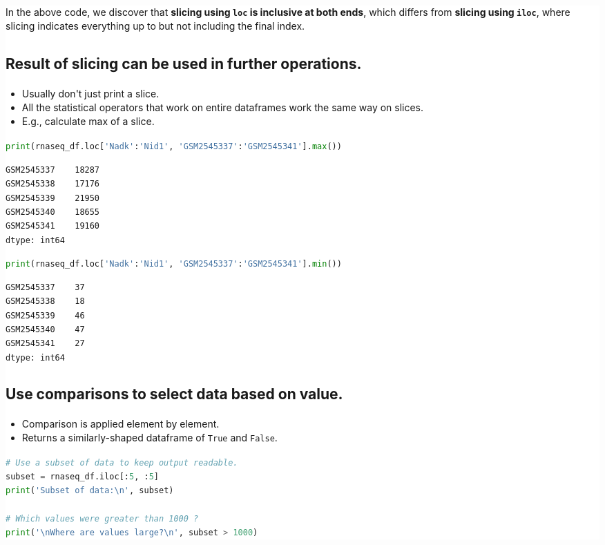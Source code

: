 ```output
```


In the above code, we discover that **slicing using `loc` is inclusive at both
ends**, which differs from **slicing using `iloc`**, where slicing indicates
everything up to but not including the final index. 


## Result of slicing can be used in further operations.

*   Usually don't just print a slice.
*   All the statistical operators that work on entire dataframes
    work the same way on slices.
*   E.g., calculate max of a slice.

```python
print(rnaseq_df.loc['Nadk':'Nid1', 'GSM2545337':'GSM2545341'].max())
```

```output
GSM2545337    18287
GSM2545338    17176
GSM2545339    21950
GSM2545340    18655
GSM2545341    19160
dtype: int64
```


```python
print(rnaseq_df.loc['Nadk':'Nid1', 'GSM2545337':'GSM2545341'].min())
```

```output
GSM2545337    37
GSM2545338    18
GSM2545339    46
GSM2545340    47
GSM2545341    27
dtype: int64
```


## Use comparisons to select data based on value.

*   Comparison is applied element by element.
*   Returns a similarly-shaped dataframe of `True` and `False`.

```python
# Use a subset of data to keep output readable.
subset = rnaseq_df.iloc[:5, :5]
print('Subset of data:\n', subset)

# Which values were greater than 1000 ?
print('\nWhere are values large?\n', subset > 1000)
```


[pandas-dataframe]: https://pandas.pyrnaseq_df.org/pandas-docs/stable/generated/pandas.DataFrame.html
[pandas-series]: https://pandas.pyrnaseq_df.org/pandas-docs/stable/generated/pandas.Series.html
[numpy]: http://www.numpy.org/